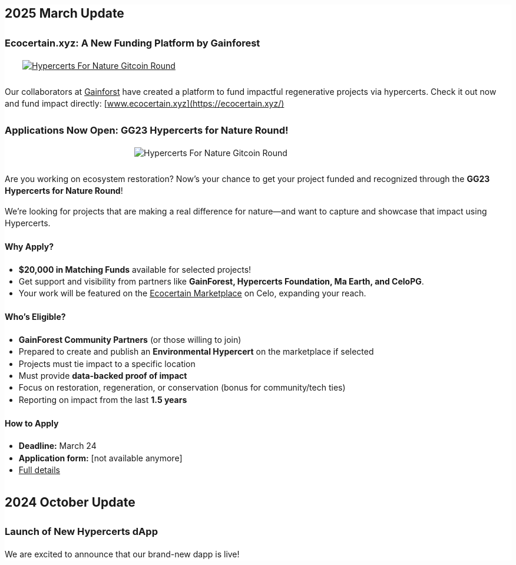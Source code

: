 
## 2025 March Update

### Ecocertain.xyz: A New Funding Platform by Gainforest

[<img src="/img/docs/ecocertain_homepage.png" alt="Hypercerts For Nature Gitcoin Round" style="max-width: 800px; width: 100%; height: auto; display: block; margin: 0 auto 24px;" />](https://ecocertain.xyz)

Our collaborators at [Gainforst](http://gainforest.earth/) have created a platform to fund impactful regenerative projects via hypercerts. Check it out now and fund impact directly: [www.ecocertain.xyz](https://ecocertain.xyz/)

### Applications Now Open: GG23 Hypercerts for Nature Round!

<img src="/img/docs/hypercerts_for_nature_gg23.jpeg" alt="Hypercerts For Nature Gitcoin Round" style="max-width: 420px; width: 100%; height: auto; display: block; margin: 0 auto 24px;" />

Are you working on ecosystem restoration? Now’s your chance to get your project funded and recognized through the **GG23 Hypercerts for Nature Round**!

We’re looking for projects that are making a real difference for nature—and want to capture and showcase that impact using Hypercerts.

#### Why Apply?

- **$20,000 in Matching Funds** available for selected projects!
- Get support and visibility from partners like **GainForest, Hypercerts Foundation, Ma Earth, and CeloPG**.
- Your work will be featured on the [Ecocertain Marketplace](http://ecocertain.xyz/) on Celo, expanding your reach.

#### Who’s Eligible?

- **GainForest Community Partners** (or those willing to join)
- Prepared to create and publish an **Environmental Hypercert** on the marketplace if selected
- Projects must tie impact to a specific location
- Must provide **data-backed proof of impact**
- Focus on restoration, regeneration, or conservation (bonus for community/tech ties)
- Reporting on impact from the last **1.5 years**

#### How to Apply

- **Deadline:** March 24  
- **Application form:** [not available anymore]
- [Full details](https://www.notion.so/GG23-Hypercerts-for-Nature-Round-1b694a2f76b380188bd0cbb5f8fb9eb0?pvs=21)


## 2024 October Update

### Launch of New Hypercerts dApp

We are excited to announce that our brand-new dapp is live!
